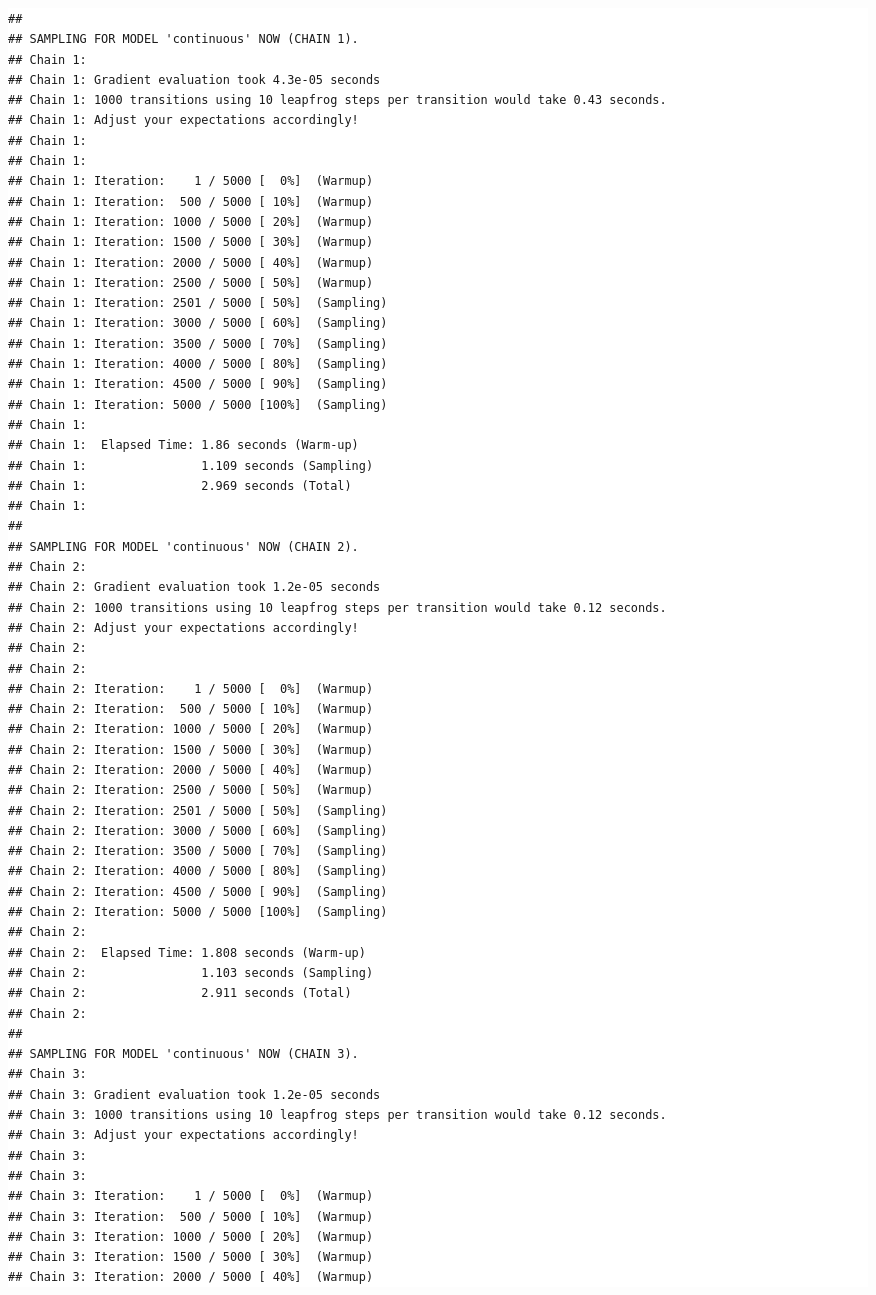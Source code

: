 ```
## 
## SAMPLING FOR MODEL 'continuous' NOW (CHAIN 1).
## Chain 1: 
## Chain 1: Gradient evaluation took 4.3e-05 seconds
## Chain 1: 1000 transitions using 10 leapfrog steps per transition would take 0.43 seconds.
## Chain 1: Adjust your expectations accordingly!
## Chain 1: 
## Chain 1: 
## Chain 1: Iteration:    1 / 5000 [  0%]  (Warmup)
## Chain 1: Iteration:  500 / 5000 [ 10%]  (Warmup)
## Chain 1: Iteration: 1000 / 5000 [ 20%]  (Warmup)
## Chain 1: Iteration: 1500 / 5000 [ 30%]  (Warmup)
## Chain 1: Iteration: 2000 / 5000 [ 40%]  (Warmup)
## Chain 1: Iteration: 2500 / 5000 [ 50%]  (Warmup)
## Chain 1: Iteration: 2501 / 5000 [ 50%]  (Sampling)
## Chain 1: Iteration: 3000 / 5000 [ 60%]  (Sampling)
## Chain 1: Iteration: 3500 / 5000 [ 70%]  (Sampling)
## Chain 1: Iteration: 4000 / 5000 [ 80%]  (Sampling)
## Chain 1: Iteration: 4500 / 5000 [ 90%]  (Sampling)
## Chain 1: Iteration: 5000 / 5000 [100%]  (Sampling)
## Chain 1: 
## Chain 1:  Elapsed Time: 1.86 seconds (Warm-up)
## Chain 1:                1.109 seconds (Sampling)
## Chain 1:                2.969 seconds (Total)
## Chain 1: 
## 
## SAMPLING FOR MODEL 'continuous' NOW (CHAIN 2).
## Chain 2: 
## Chain 2: Gradient evaluation took 1.2e-05 seconds
## Chain 2: 1000 transitions using 10 leapfrog steps per transition would take 0.12 seconds.
## Chain 2: Adjust your expectations accordingly!
## Chain 2: 
## Chain 2: 
## Chain 2: Iteration:    1 / 5000 [  0%]  (Warmup)
## Chain 2: Iteration:  500 / 5000 [ 10%]  (Warmup)
## Chain 2: Iteration: 1000 / 5000 [ 20%]  (Warmup)
## Chain 2: Iteration: 1500 / 5000 [ 30%]  (Warmup)
## Chain 2: Iteration: 2000 / 5000 [ 40%]  (Warmup)
## Chain 2: Iteration: 2500 / 5000 [ 50%]  (Warmup)
## Chain 2: Iteration: 2501 / 5000 [ 50%]  (Sampling)
## Chain 2: Iteration: 3000 / 5000 [ 60%]  (Sampling)
## Chain 2: Iteration: 3500 / 5000 [ 70%]  (Sampling)
## Chain 2: Iteration: 4000 / 5000 [ 80%]  (Sampling)
## Chain 2: Iteration: 4500 / 5000 [ 90%]  (Sampling)
## Chain 2: Iteration: 5000 / 5000 [100%]  (Sampling)
## Chain 2: 
## Chain 2:  Elapsed Time: 1.808 seconds (Warm-up)
## Chain 2:                1.103 seconds (Sampling)
## Chain 2:                2.911 seconds (Total)
## Chain 2: 
## 
## SAMPLING FOR MODEL 'continuous' NOW (CHAIN 3).
## Chain 3: 
## Chain 3: Gradient evaluation took 1.2e-05 seconds
## Chain 3: 1000 transitions using 10 leapfrog steps per transition would take 0.12 seconds.
## Chain 3: Adjust your expectations accordingly!
## Chain 3: 
## Chain 3: 
## Chain 3: Iteration:    1 / 5000 [  0%]  (Warmup)
## Chain 3: Iteration:  500 / 5000 [ 10%]  (Warmup)
## Chain 3: Iteration: 1000 / 5000 [ 20%]  (Warmup)
## Chain 3: Iteration: 1500 / 5000 [ 30%]  (Warmup)
## Chain 3: Iteration: 2000 / 5000 [ 40%]  (Warmup)
```